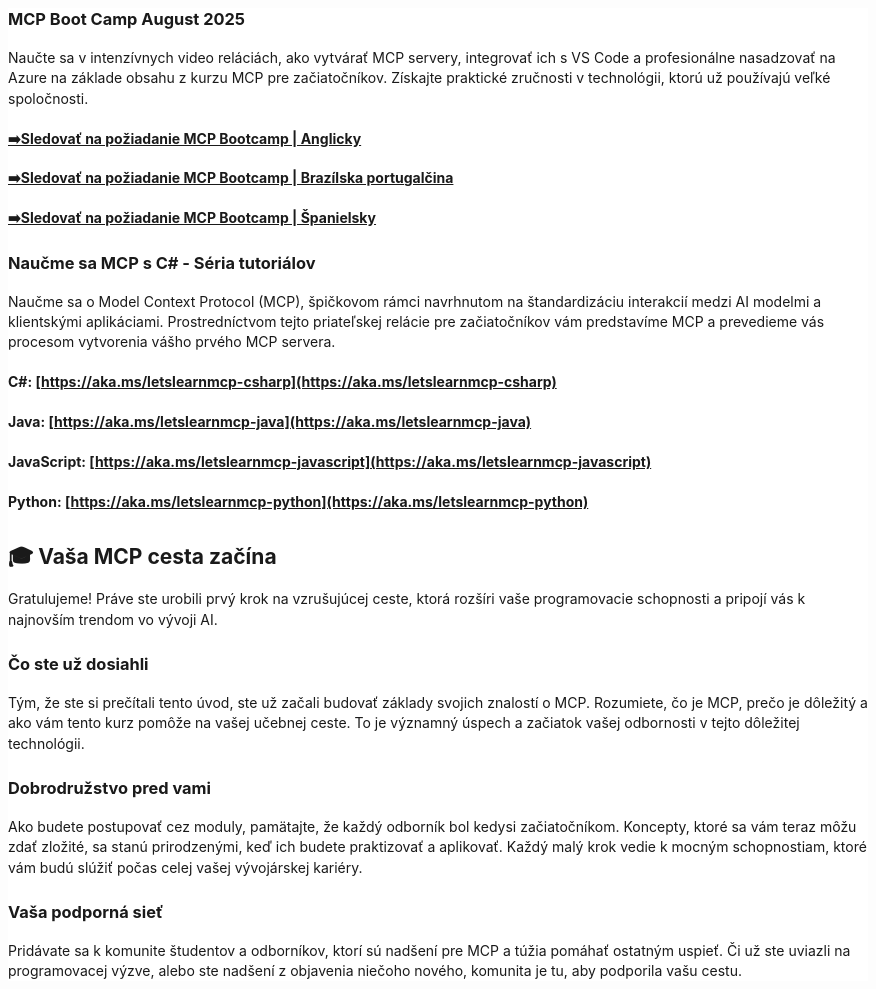### MCP Boot Camp August 2025
Naučte sa v intenzívnych video reláciách, ako vytvárať MCP servery, integrovať ich s VS Code a profesionálne nasadzovať na Azure na základe obsahu z kurzu MCP pre začiatočníkov. Získajte praktické zručnosti v technológii, ktorú už používajú veľké spoločnosti.

#### [➡️Sledovať na požiadanie MCP Bootcamp | Anglicky](https://developer.microsoft.com/en-us/reactor/series/s-1568/)
#### [➡️Sledovať na požiadanie MCP Bootcamp | Brazílska portugalčina](https://developer.microsoft.com/en-us/reactor/series/S-1566/)
#### [➡️Sledovať na požiadanie MCP Bootcamp | Španielsky](https://developer.microsoft.com/en-us/reactor/series/S-1567/)

### Naučme sa MCP s C# - Séria tutoriálov
Naučme sa o Model Context Protocol (MCP), špičkovom rámci navrhnutom na štandardizáciu interakcií medzi AI modelmi a klientskými aplikáciami. Prostredníctvom tejto priateľskej relácie pre začiatočníkov vám predstavíme MCP a prevedieme vás procesom vytvorenia vášho prvého MCP servera.
#### C#: [https://aka.ms/letslearnmcp-csharp](https://aka.ms/letslearnmcp-csharp)
#### Java: [https://aka.ms/letslearnmcp-java](https://aka.ms/letslearnmcp-java)
#### JavaScript: [https://aka.ms/letslearnmcp-javascript](https://aka.ms/letslearnmcp-javascript)
#### Python: [https://aka.ms/letslearnmcp-python](https://aka.ms/letslearnmcp-python)

## 🎓 Vaša MCP cesta začína

Gratulujeme! Práve ste urobili prvý krok na vzrušujúcej ceste, ktorá rozšíri vaše programovacie schopnosti a pripojí vás k najnovším trendom vo vývoji AI.

### Čo ste už dosiahli

Tým, že ste si prečítali tento úvod, ste už začali budovať základy svojich znalostí o MCP. Rozumiete, čo je MCP, prečo je dôležitý a ako vám tento kurz pomôže na vašej učebnej ceste. To je významný úspech a začiatok vašej odbornosti v tejto dôležitej technológii.

### Dobrodružstvo pred vami

Ako budete postupovať cez moduly, pamätajte, že každý odborník bol kedysi začiatočníkom. Koncepty, ktoré sa vám teraz môžu zdať zložité, sa stanú prirodzenými, keď ich budete praktizovať a aplikovať. Každý malý krok vedie k mocným schopnostiam, ktoré vám budú slúžiť počas celej vašej vývojárskej kariéry.

### Vaša podporná sieť

Pridávate sa k komunite študentov a odborníkov, ktorí sú nadšení pre MCP a túžia pomáhať ostatným uspieť. Či už ste uviazli na programovacej výzve, alebo ste nadšení z objavenia niečoho nového, komunita je tu, aby podporila vašu cestu.

